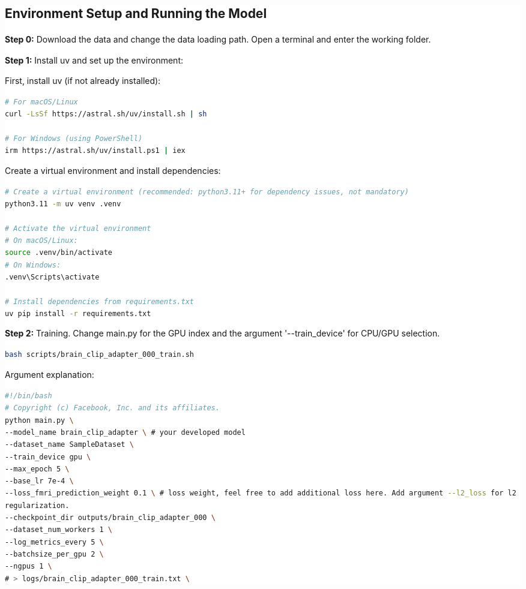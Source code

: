 
## Environment Setup and Running the Model

**Step 0:** Download the data and change the data loading path. Open a terminal and enter the working folder.

**Step 1:** Install uv and set up the environment:

First, install uv (if not already installed):

```bash
# For macOS/Linux
curl -LsSf https://astral.sh/uv/install.sh | sh

# For Windows (using PowerShell)
irm https://astral.sh/uv/install.ps1 | iex
```

Create a virtual environment and install dependencies:

```bash
# Create a virtual environment (recommended: python3.11+ for dependency issues, not mandatory)
python3.11 -m uv venv .venv

# Activate the virtual environment
# On macOS/Linux:
source .venv/bin/activate
# On Windows:
.venv\Scripts\activate

# Install dependencies from requirements.txt
uv pip install -r requirements.txt
```

**Step 2:** Training. Change main.py for the GPU index and the argument '--train_device' for CPU/GPU selection.
```bash
bash scripts/brain_clip_adapter_000_train.sh
```
Argument explanation:
```bash
#!/bin/bash 
# Copyright (c) Facebook, Inc. and its affiliates.
python main.py \
--model_name brain_clip_adapter \ # your developed model
--dataset_name SampleDataset \ 
--train_device gpu \
--max_epoch 5 \
--base_lr 7e-4 \
--loss_fmri_prediction_weight 0.1 \ # loss weight, feel free to add additional loss here. Add argument --l2_loss for l2 regularization.
--checkpoint_dir outputs/brain_clip_adapter_000 \
--dataset_num_workers 1 \
--log_metrics_every 5 \
--batchsize_per_gpu 2 \
--ngpus 1 \
# > logs/brain_clip_adapter_000_train.txt \ 
```
